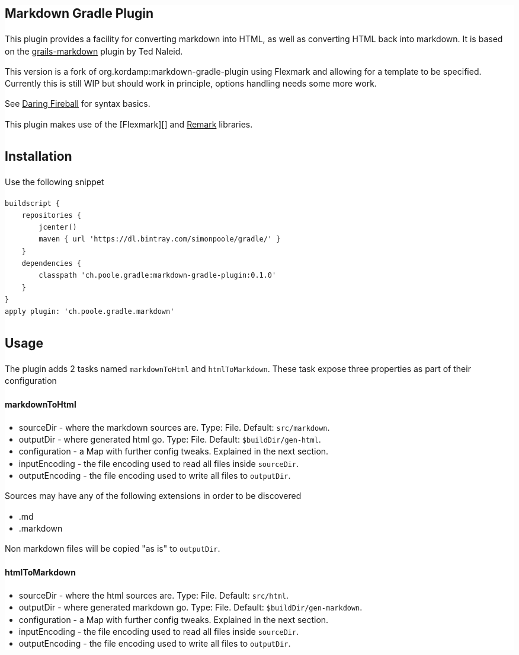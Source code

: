 Markdown Gradle Plugin
-------------------------

This plugin provides a facility for converting markdown into HTML, as well as
converting HTML back into markdown. It is based on the [grails-markdown][]
plugin by Ted Naleid.

This version is a fork of org.kordamp:markdown-gradle-plugin using Flexmark and allowing for a template to be specified. Currently this is still WIP but should work in principle, options handling needs some more work.

See [Daring Fireball][] for syntax basics.

This plugin makes use of the [Flexmark][] and [Remark][] libraries.

Installation
------------

Use the following snippet

    buildscript {
        repositories {
            jcenter()
            maven { url 'https://dl.bintray.com/simonpoole/gradle/' }
        }
        dependencies {
            classpath 'ch.poole.gradle:markdown-gradle-plugin:0.1.0'
        }
    }
    apply plugin: 'ch.poole.gradle.markdown'


Usage
-----

The plugin adds 2 tasks named `markdownToHtml` and `htmlToMarkdown`. These task expose
three properties as part of their configuration

#### markdownToHtml

 * sourceDir - where the markdown sources are. Type: File. Default: `src/markdown`.
 * outputDir - where generated html go. Type: File. Default: `$buildDir/gen-html`.
 * configuration - a Map with further config tweaks. Explained in the next section.
 * inputEncoding - the file encoding used to read all files inside `sourceDir`.
 * outputEncoding - the file encoding used to write all files to `outputDir`.
 
Sources may have any of the following extensions in order to be discovered

 * .md
 * .markdown

Non markdown files will be copied "as is" to `outputDir`.

#### htmlToMarkdown

 * sourceDir - where the html sources are. Type: File. Default: `src/html`.
 * outputDir - where generated markdown go. Type: File. Default: `$buildDir/gen-markdown`.
 * configuration - a Map with further config tweaks. Explained in the next section.
 * inputEncoding - the file encoding used to read all files inside `sourceDir`.
 * outputEncoding - the file encoding used to write all files to `outputDir`.
 

[grails-markdown]: http://grails.org/plugin/markdown
[Daring Fireball]: http://daringfireball.net/projects/markdown/basics
[Pegdown]: http://pegdown.org
[Remark]: http://remark.overzealous.com/manual/index.html
[Markdown Extra]: http://michelf.com/projects/php-markdown/extra/
[Multimarkdown]: http://fletcher.github.com/peg-multimarkdown/#tables
[Gradle Plugin Portal]: http://plugins.gradle.org/